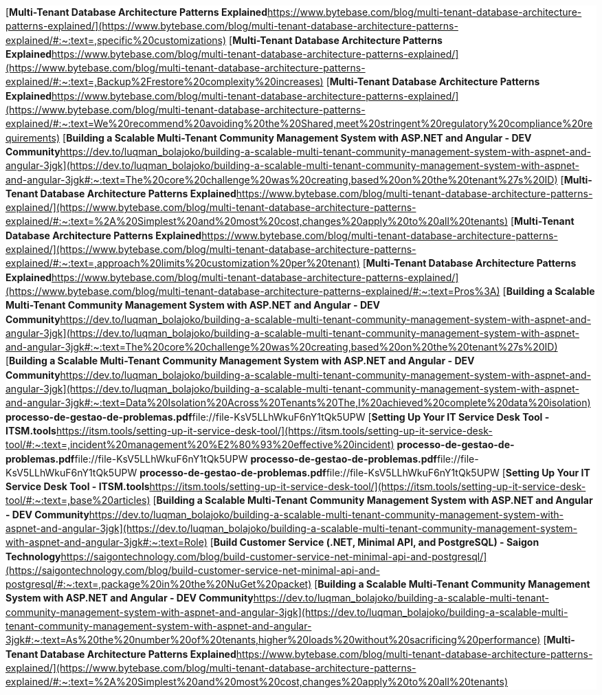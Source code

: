 [**Multi-Tenant Database Architecture Patterns Explained**https://www.bytebase.com/blog/multi-tenant-database-architecture-patterns-explained/](https://www.bytebase.com/blog/multi-tenant-database-architecture-patterns-explained/#:~:text=,specific%20customizations)
[**Multi-Tenant Database Architecture Patterns Explained**https://www.bytebase.com/blog/multi-tenant-database-architecture-patterns-explained/](https://www.bytebase.com/blog/multi-tenant-database-architecture-patterns-explained/#:~:text=,Backup%2Frestore%20complexity%20increases)
[**Multi-Tenant Database Architecture Patterns Explained**https://www.bytebase.com/blog/multi-tenant-database-architecture-patterns-explained/](https://www.bytebase.com/blog/multi-tenant-database-architecture-patterns-explained/#:~:text=We%20recommend%20avoiding%20the%20Shared,meet%20stringent%20regulatory%20compliance%20requirements)
[**Building a Scalable Multi-Tenant Community Management System with ASP.NET and Angular - DEV Community**https://dev.to/luqman_bolajoko/building-a-scalable-multi-tenant-community-management-system-with-aspnet-and-angular-3jgk](https://dev.to/luqman_bolajoko/building-a-scalable-multi-tenant-community-management-system-with-aspnet-and-angular-3jgk#:~:text=The%20core%20challenge%20was%20creating,based%20on%20the%20tenant%27s%20ID)
[**Multi-Tenant Database Architecture Patterns Explained**https://www.bytebase.com/blog/multi-tenant-database-architecture-patterns-explained/](https://www.bytebase.com/blog/multi-tenant-database-architecture-patterns-explained/#:~:text=%2A%20Simplest%20and%20most%20cost,changes%20apply%20to%20all%20tenants)
[**Multi-Tenant Database Architecture Patterns Explained**https://www.bytebase.com/blog/multi-tenant-database-architecture-patterns-explained/](https://www.bytebase.com/blog/multi-tenant-database-architecture-patterns-explained/#:~:text=,approach%20limits%20customization%20per%20tenant)
[**Multi-Tenant Database Architecture Patterns Explained**https://www.bytebase.com/blog/multi-tenant-database-architecture-patterns-explained/](https://www.bytebase.com/blog/multi-tenant-database-architecture-patterns-explained/#:~:text=Pros%3A)
[**Building a Scalable Multi-Tenant Community Management System with ASP.NET and Angular - DEV Community**https://dev.to/luqman_bolajoko/building-a-scalable-multi-tenant-community-management-system-with-aspnet-and-angular-3jgk](https://dev.to/luqman_bolajoko/building-a-scalable-multi-tenant-community-management-system-with-aspnet-and-angular-3jgk#:~:text=The%20core%20challenge%20was%20creating,based%20on%20the%20tenant%27s%20ID)
[**Building a Scalable Multi-Tenant Community Management System with ASP.NET and Angular - DEV Community**https://dev.to/luqman_bolajoko/building-a-scalable-multi-tenant-community-management-system-with-aspnet-and-angular-3jgk](https://dev.to/luqman_bolajoko/building-a-scalable-multi-tenant-community-management-system-with-aspnet-and-angular-3jgk#:~:text=Data%20Isolation%20Across%20Tenants%20The,I%20achieved%20complete%20data%20isolation)
**processo-de-gestao-de-problemas.pdf**file://file-KsV5LLhWkuF6nY1tQk5UPW
[**Setting Up Your IT Service Desk Tool - ITSM.tools**https://itsm.tools/setting-up-it-service-desk-tool/](https://itsm.tools/setting-up-it-service-desk-tool/#:~:text=,incident%20management%20%E2%80%93%20effective%20incident)
**processo-de-gestao-de-problemas.pdf**file://file-KsV5LLhWkuF6nY1tQk5UPW
**processo-de-gestao-de-problemas.pdf**file://file-KsV5LLhWkuF6nY1tQk5UPW
**processo-de-gestao-de-problemas.pdf**file://file-KsV5LLhWkuF6nY1tQk5UPW
[**Setting Up Your IT Service Desk Tool - ITSM.tools**https://itsm.tools/setting-up-it-service-desk-tool/](https://itsm.tools/setting-up-it-service-desk-tool/#:~:text=,base%20articles)
[**Building a Scalable Multi-Tenant Community Management System with ASP.NET and Angular - DEV Community**https://dev.to/luqman_bolajoko/building-a-scalable-multi-tenant-community-management-system-with-aspnet-and-angular-3jgk](https://dev.to/luqman_bolajoko/building-a-scalable-multi-tenant-community-management-system-with-aspnet-and-angular-3jgk#:~:text=Role)
[**Build Customer Service (.NET, Minimal API, and PostgreSQL) - Saigon Technology**https://saigontechnology.com/blog/build-customer-service-net-minimal-api-and-postgresql/](https://saigontechnology.com/blog/build-customer-service-net-minimal-api-and-postgresql/#:~:text=,package%20in%20the%20NuGet%20packet)
[**Building a Scalable Multi-Tenant Community Management System with ASP.NET and Angular - DEV Community**https://dev.to/luqman_bolajoko/building-a-scalable-multi-tenant-community-management-system-with-aspnet-and-angular-3jgk](https://dev.to/luqman_bolajoko/building-a-scalable-multi-tenant-community-management-system-with-aspnet-and-angular-3jgk#:~:text=As%20the%20number%20of%20tenants,higher%20loads%20without%20sacrificing%20performance)
[**Multi-Tenant Database Architecture Patterns Explained**https://www.bytebase.com/blog/multi-tenant-database-architecture-patterns-explained/](https://www.bytebase.com/blog/multi-tenant-database-architecture-patterns-explained/#:~:text=%2A%20Simplest%20and%20most%20cost,changes%20apply%20to%20all%20tenants)